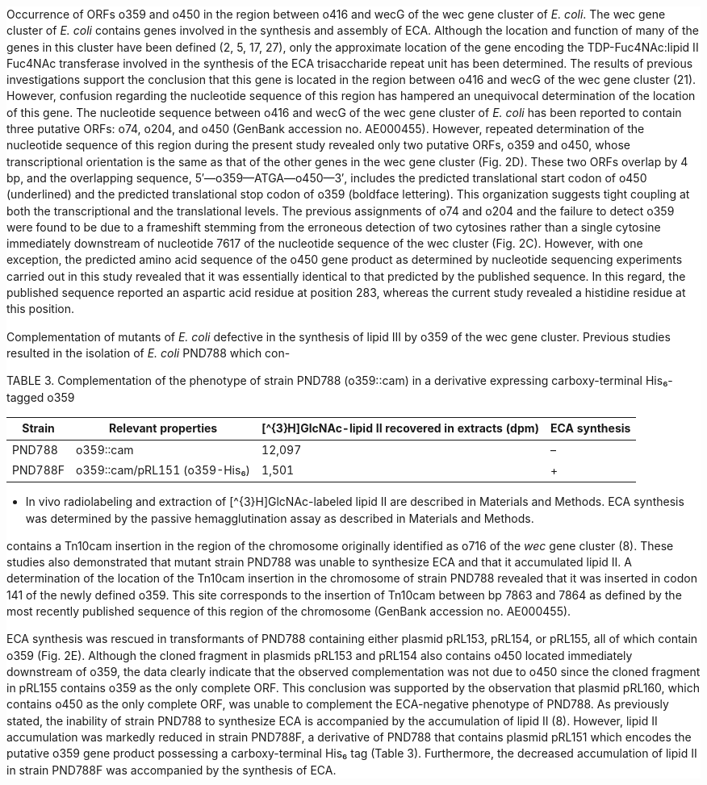 Occurrence of ORFs o359 and o450 in the region between o416 and wecG of the wec gene cluster of *E. coli*. The wec gene cluster of *E. coli* contains genes involved in the synthesis and assembly of ECA. Although the location and function of many of the genes in this cluster have been defined (2, 5, 17, 27), only the approximate location of the gene encoding the TDP-Fuc4NAc:lipid II Fuc4NAc transferase involved in the synthesis of the ECA trisaccharide repeat unit has been determined. The results of previous investigations support the conclusion that this gene is located in the region between o416 and wecG of the wec gene cluster (21). However, confusion regarding the nucleotide sequence of this region has hampered an unequivocal determination of the location of this gene. The nucleotide sequence between o416 and wecG of the wec gene cluster of *E. coli* has been reported to contain three putative ORFs: o74, o204, and o450 (GenBank accession no. AE000455). However, repeated determination of the nucleotide sequence of this region during the present study revealed only two putative ORFs, o359 and o450, whose transcriptional orientation is the same as that of the other genes in the wec gene cluster (Fig. 2D). These two ORFs overlap by 4 bp, and the overlapping sequence, 5′—o359—ATGA—o450—3′, includes the predicted translational start codon of o450 (underlined) and the predicted translational stop codon of o359 (boldface lettering). This organization suggests tight coupling at both the transcriptional and the translational levels. The previous assignments of o74 and o204 and the failure to detect o359 were found to be due to a frameshift stemming from the erroneous detection of two cytosines rather than a single cytosine immediately downstream of nucleotide 7617 of the nucleotide sequence of the wec cluster (Fig. 2C). However, with one exception, the predicted amino acid sequence of the o450 gene product as determined by nucleotide sequencing experiments carried out in this study revealed that it was essentially identical to that predicted by the published sequence. In this regard, the published sequence reported an aspartic acid residue at position 283, whereas the current study revealed a histidine residue at this position.

Complementation of mutants of *E. coli* defective in the synthesis of lipid III by o359 of the wec gene cluster. Previous studies resulted in the isolation of *E. coli* PND788 which con-

TABLE 3. Complementation of the phenotype of strain PND788 (o359::cam) in a derivative expressing carboxy-terminal His₆-tagged o359

| Strain          | Relevant properties                | \[^{3}H\]GlcNAc-lipid II recovered in extracts (dpm) | ECA synthesis |
|-----------------|------------------------------------|--------------------------------------------------|---------------|
| PND788          | o359::cam                         | 12,097                                          | –             |
| PND788F         | o359::cam/pRL151 (o359-His₆)       | 1,501                                           | +             |

* In vivo radiolabeling and extraction of \[^{3}H\]GlcNAc-labeled lipid II are described in Materials and Methods. ECA synthesis was determined by the passive hemagglutination assay as described in Materials and Methods.

contains a Tn10cam insertion in the region of the chromosome originally identified as o716 of the *wec* gene cluster (8). These studies also demonstrated that mutant strain PND788 was unable to synthesize ECA and that it accumulated lipid II. A determination of the location of the Tn10cam insertion in the chromosome of strain PND788 revealed that it was inserted in codon 141 of the newly defined o359. This site corresponds to the insertion of Tn10cam between bp 7863 and 7864 as defined by the most recently published sequence of this region of the chromosome (GenBank accession no. AE000455).

ECA synthesis was rescued in transformants of PND788 containing either plasmid pRL153, pRL154, or pRL155, all of which contain o359 (Fig. 2E). Although the cloned fragment in plasmids pRL153 and pRL154 also contains o450 located immediately downstream of o359, the data clearly indicate that the observed complementation was not due to o450 since the cloned fragment in pRL155 contains o359 as the only complete ORF. This conclusion was supported by the observation that plasmid pRL160, which contains o450 as the only complete ORF, was unable to complement the ECA-negative phenotype of PND788. As previously stated, the inability of strain PND788 to synthesize ECA is accompanied by the accumulation of lipid II (8). However, lipid II accumulation was markedly reduced in strain PND788F, a derivative of PND788 that contains plasmid pRL151 which encodes the putative o359 gene product possessing a carboxy-terminal His₆ tag (Table 3). Furthermore, the decreased accumulation of lipid II in strain PND788F was accompanied by the synthesis of ECA.
